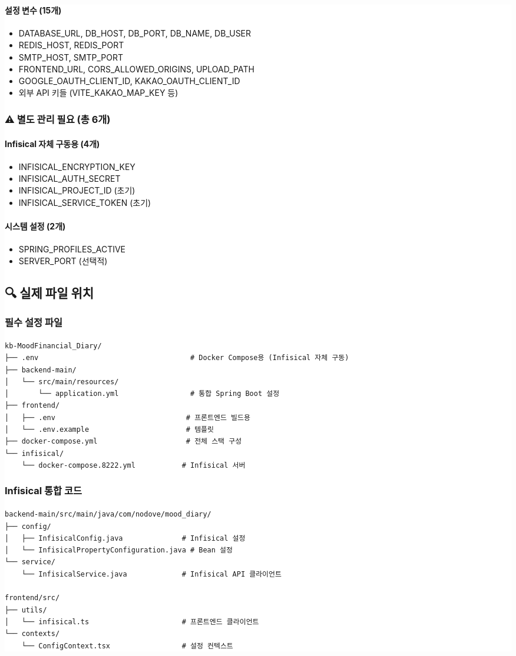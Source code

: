 #### 설정 변수 (15개)
- DATABASE_URL, DB_HOST, DB_PORT, DB_NAME, DB_USER
- REDIS_HOST, REDIS_PORT
- SMTP_HOST, SMTP_PORT
- FRONTEND_URL, CORS_ALLOWED_ORIGINS, UPLOAD_PATH
- GOOGLE_OAUTH_CLIENT_ID, KAKAO_OAUTH_CLIENT_ID
- 외부 API 키들 (VITE_KAKAO_MAP_KEY 등)

### ⚠️ 별도 관리 필요 (총 6개)

#### Infisical 자체 구동용 (4개)
- INFISICAL_ENCRYPTION_KEY
- INFISICAL_AUTH_SECRET
- INFISICAL_PROJECT_ID (초기)
- INFISICAL_SERVICE_TOKEN (초기)

#### 시스템 설정 (2개)
- SPRING_PROFILES_ACTIVE
- SERVER_PORT (선택적)

## 🔍 실제 파일 위치

### 필수 설정 파일
```
kb-MoodFinancial_Diary/
├── .env                                    # Docker Compose용 (Infisical 자체 구동)
├── backend-main/
│   └── src/main/resources/
│       └── application.yml                 # 통합 Spring Boot 설정
├── frontend/
│   ├── .env                               # 프론트엔드 빌드용
│   └── .env.example                       # 템플릿
├── docker-compose.yml                     # 전체 스택 구성
└── infisical/
    └── docker-compose.8222.yml           # Infisical 서버
```

### Infisical 통합 코드
```
backend-main/src/main/java/com/nodove/mood_diary/
├── config/
│   ├── InfisicalConfig.java              # Infisical 설정
│   └── InfisicalPropertyConfiguration.java # Bean 설정
└── service/
    └── InfisicalService.java             # Infisical API 클라이언트

frontend/src/
├── utils/
│   └── infisical.ts                      # 프론트엔드 클라이언트
└── contexts/
    └── ConfigContext.tsx                 # 설정 컨텍스트
```
